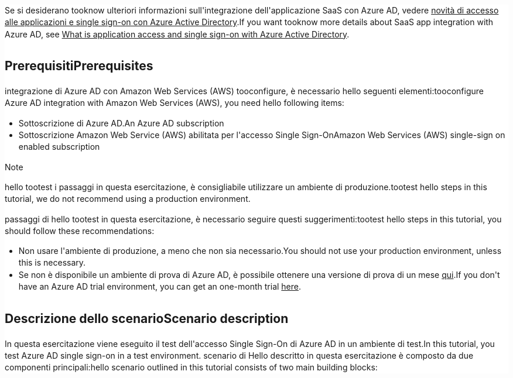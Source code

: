 <span data-ttu-id="32c48-109">Se si desiderano tooknow ulteriori informazioni sull'integrazione dell'applicazione SaaS con Azure AD, vedere [novità di accesso alle applicazioni e single sign-on con Azure Active Directory](active-directory-appssoaccess-whatis.md).</span><span class="sxs-lookup"><span data-stu-id="32c48-109">If you want tooknow more details about SaaS app integration with Azure AD, see [What is application access and single sign-on with Azure Active Directory](active-directory-appssoaccess-whatis.md).</span></span>




## <a name="prerequisites"></a><span data-ttu-id="32c48-110">Prerequisiti</span><span class="sxs-lookup"><span data-stu-id="32c48-110">Prerequisites</span></span>

<span data-ttu-id="32c48-111">integrazione di Azure AD con Amazon Web Services (AWS) tooconfigure, è necessario hello seguenti elementi:</span><span class="sxs-lookup"><span data-stu-id="32c48-111">tooconfigure Azure AD integration with Amazon Web Services (AWS), you need hello following items:</span></span>

- <span data-ttu-id="32c48-112">Sottoscrizione di Azure AD.</span><span class="sxs-lookup"><span data-stu-id="32c48-112">An Azure AD subscription</span></span>
- <span data-ttu-id="32c48-113">Sottoscrizione Amazon Web Service (AWS) abilitata per l'accesso Single Sign-On</span><span class="sxs-lookup"><span data-stu-id="32c48-113">Amazon Web Services (AWS) single-sign on enabled subscription</span></span>

> [!NOTE]
> <span data-ttu-id="32c48-114">hello tootest i passaggi in questa esercitazione, è consigliabile utilizzare un ambiente di produzione.</span><span class="sxs-lookup"><span data-stu-id="32c48-114">tootest hello steps in this tutorial, we do not recommend using a production environment.</span></span>

<span data-ttu-id="32c48-115">passaggi di hello tootest in questa esercitazione, è necessario seguire questi suggerimenti:</span><span class="sxs-lookup"><span data-stu-id="32c48-115">tootest hello steps in this tutorial, you should follow these recommendations:</span></span>

- <span data-ttu-id="32c48-116">Non usare l'ambiente di produzione, a meno che non sia necessario.</span><span class="sxs-lookup"><span data-stu-id="32c48-116">You should not use your production environment, unless this is necessary.</span></span>
- <span data-ttu-id="32c48-117">Se non è disponibile un ambiente di prova di Azure AD, è possibile ottenere una versione di prova di un mese [qui](https://azure.microsoft.com/pricing/free-trial/).</span><span class="sxs-lookup"><span data-stu-id="32c48-117">If you don't have an Azure AD trial environment, you can get an one-month trial [here](https://azure.microsoft.com/pricing/free-trial/).</span></span>

## <a name="scenario-description"></a><span data-ttu-id="32c48-118">Descrizione dello scenario</span><span class="sxs-lookup"><span data-stu-id="32c48-118">Scenario description</span></span>
<span data-ttu-id="32c48-119">In questa esercitazione viene eseguito il test dell'accesso Single Sign-On di Azure AD in un ambiente di test.</span><span class="sxs-lookup"><span data-stu-id="32c48-119">In this tutorial, you test Azure AD single sign-on in a test environment.</span></span> <span data-ttu-id="32c48-120">scenario di Hello descritto in questa esercitazione è composto da due componenti principali:</span><span class="sxs-lookup"><span data-stu-id="32c48-120">hello scenario outlined in this tutorial consists of two main building blocks:</span></span>


[1]: ./media/active-directory-saas-amazon-web-service-tutorial/tutorial_general_01.png
[2]: ./media/active-directory-saas-amazon-web-service-tutorial/tutorial_general_02.png
[3]: ./media/active-directory-saas-amazon-web-service-tutorial/tutorial_general_03.png
[4]: ./media/active-directory-saas-amazon-web-service-tutorial/tutorial_general_04.png
[100]: ./media/active-directory-saas-amazon-web-service-tutorial/tutorial_general_100.png
[200]: ./media/active-directory-saas-amazon-web-service-tutorial/tutorial_general_200.png
[201]: ./media/active-directory-saas-amazon-web-service-tutorial/tutorial_general_201.png
[202]: ./media/active-directory-saas-amazon-web-service-tutorial/tutorial_general_202.png
[203]: ./media/active-directory-saas-amazon-web-service-tutorial/tutorial_general_203.png
[11]: ./media/active-directory-saas-amazon-web-service-tutorial/ic795031.png
[12]: ./media/active-directory-saas-amazon-web-service-tutorial/ic795032.png
[13]: ./media/active-directory-saas-amazon-web-service-tutorial/ic795033.png
[14]: ./media/active-directory-saas-amazon-web-service-tutorial/ic795034.png
[15]: ./media/active-directory-saas-amazon-web-service-tutorial/ic795035.png
[16]: ./media/active-directory-saas-amazon-web-service-tutorial/ic795022.png
[17]: ./media/active-directory-saas-amazon-web-service-tutorial/ic795023.png
[18]: ./media/active-directory-saas-amazon-web-service-tutorial/ic795024.png
[19]: ./media/active-directory-saas-amazon-web-service-tutorial/ic795025.png
[20]: ./media/active-directory-saas-amazon-web-service-tutorial/ic7950351.png
[21]: ./media/active-directory-saas-amazon-web-service-tutorial/tutorial_general_80.png
[22]: ./media/active-directory-saas-amazon-web-service-tutorial/ic7950352.png
[23]: ./media/active-directory-saas-amazon-web-service-tutorial/tutorial_general_81.png
[24]: ./media/active-directory-saas-amazon-web-service-tutorial/ic7950353.png
[25]: ./media/active-directory-saas-amazon-web-service-tutorial/tutorial_general_15.png
[28]: ./media/active-directory-saas-amazon-web-service-tutorial/ic7950321.png
[29]: ./media/active-directory-saas-amazon-web-service-tutorial/ic795037.png
[30]: ./media/active-directory-saas-amazon-web-service-tutorial/ic795038.png
[32]: ./media/active-directory-saas-amazon-web-service-tutorial/ic7950251.png
[33]: ./media/active-directory-saas-amazon-web-service-tutorial/ic7950252.png
[34]: ./media/active-directory-saas-amazon-web-service-tutorial/ic7950253.png
[35]: ./media/active-directory-saas-amazon-web-service-tutorial/tutorial_amazonwebservices_provisioning.png
[36]: ./media/active-directory-saas-amazon-web-service-tutorial/tutorial_amazonwebservices_securitycredentials.png
[37]: ./media/active-directory-saas-amazon-web-service-tutorial/tutorial_amazonwebservices_securitycredentials_continue.png
[38]: ./media/active-directory-saas-amazon-web-service-tutorial/tutorial_amazonwebservices_createnewaccesskey.png
[39]: ./media/active-directory-saas-amazon-web-service-tutorial/tutorial_amazonwebservices_provisioning_automatic.png
[40]: ./media/active-directory-saas-amazon-web-service-tutorial/tutorial_amazonwebservices_provisioning_testconnection.png
[41]: ./media/active-directory-saas-amazon-web-service-tutorial/tutorial_amazonwebservices_provisioning_on.png